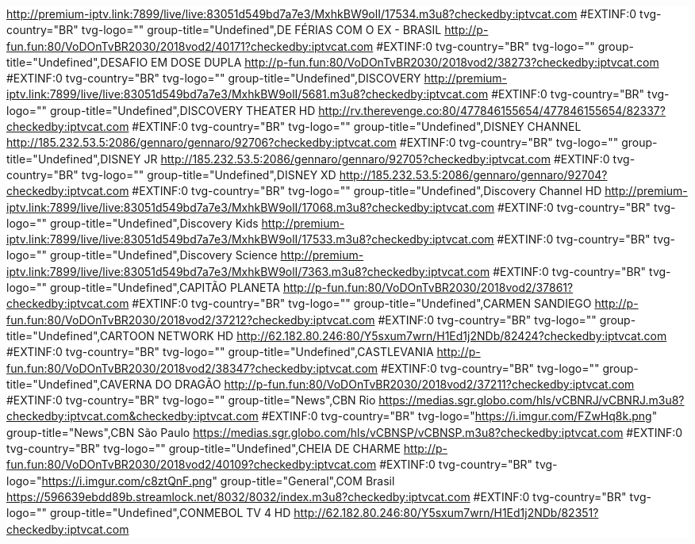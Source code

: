 http://premium-iptv.link:7899/live/live:83051d549bd7a7e3/MxhkBW9olI/17534.m3u8?checkedby:iptvcat.com
#EXTINF:0 tvg-country="BR" tvg-logo="" group-title="Undefined",DE FÉRIAS COM O EX - BRASIL
http://p-fun.fun:80/VoDOnTvBR2030/2018vod2/40171?checkedby:iptvcat.com
#EXTINF:0 tvg-country="BR" tvg-logo="" group-title="Undefined",DESAFIO EM DOSE DUPLA
http://p-fun.fun:80/VoDOnTvBR2030/2018vod2/38273?checkedby:iptvcat.com
#EXTINF:0 tvg-country="BR" tvg-logo="" group-title="Undefined",DISCOVERY
http://premium-iptv.link:7899/live/live:83051d549bd7a7e3/MxhkBW9olI/5681.m3u8?checkedby:iptvcat.com
#EXTINF:0 tvg-country="BR" tvg-logo="" group-title="Undefined",DISCOVERY THEATER HD
http://rv.therevenge.co:80/477846155654/477846155654/82337?checkedby:iptvcat.com
#EXTINF:0 tvg-country="BR" tvg-logo="" group-title="Undefined",DISNEY CHANNEL
http://185.232.53.5:2086/gennaro/gennaro/92706?checkedby:iptvcat.com
#EXTINF:0 tvg-country="BR" tvg-logo="" group-title="Undefined",DISNEY JR
http://185.232.53.5:2086/gennaro/gennaro/92705?checkedby:iptvcat.com
#EXTINF:0 tvg-country="BR" tvg-logo="" group-title="Undefined",DISNEY XD
http://185.232.53.5:2086/gennaro/gennaro/92704?checkedby:iptvcat.com
#EXTINF:0 tvg-country="BR" tvg-logo="" group-title="Undefined",Discovery Channel HD
http://premium-iptv.link:7899/live/live:83051d549bd7a7e3/MxhkBW9olI/17068.m3u8?checkedby:iptvcat.com
#EXTINF:0 tvg-country="BR" tvg-logo="" group-title="Undefined",Discovery Kids
http://premium-iptv.link:7899/live/live:83051d549bd7a7e3/MxhkBW9olI/17533.m3u8?checkedby:iptvcat.com
#EXTINF:0 tvg-country="BR" tvg-logo="" group-title="Undefined",Discovery Science
http://premium-iptv.link:7899/live/live:83051d549bd7a7e3/MxhkBW9olI/7363.m3u8?checkedby:iptvcat.com
#EXTINF:0 tvg-country="BR" tvg-logo="" group-title="Undefined",CAPITÃO PLANETA
http://p-fun.fun:80/VoDOnTvBR2030/2018vod2/37861?checkedby:iptvcat.com
#EXTINF:0 tvg-country="BR" tvg-logo="" group-title="Undefined",CARMEN SANDIEGO
http://p-fun.fun:80/VoDOnTvBR2030/2018vod2/37212?checkedby:iptvcat.com
#EXTINF:0 tvg-country="BR" tvg-logo="" group-title="Undefined",CARTOON NETWORK HD
http://62.182.80.246:80/Y5sxum7wrn/H1Ed1j2NDb/82424?checkedby:iptvcat.com
#EXTINF:0 tvg-country="BR" tvg-logo="" group-title="Undefined",CASTLEVANIA
http://p-fun.fun:80/VoDOnTvBR2030/2018vod2/38347?checkedby:iptvcat.com
#EXTINF:0 tvg-country="BR" tvg-logo="" group-title="Undefined",CAVERNA DO DRAGÃO
http://p-fun.fun:80/VoDOnTvBR2030/2018vod2/37211?checkedby:iptvcat.com
#EXTINF:0 tvg-country="BR" tvg-logo="" group-title="News",CBN Rio
https://medias.sgr.globo.com/hls/vCBNRJ/vCBNRJ.m3u8?checkedby:iptvcat.com&checkedby:iptvcat.com
#EXTINF:0 tvg-country="BR" tvg-logo="https://i.imgur.com/FZwHq8k.png" group-title="News",CBN São Paulo
https://medias.sgr.globo.com/hls/vCBNSP/vCBNSP.m3u8?checkedby:iptvcat.com
#EXTINF:0 tvg-country="BR" tvg-logo="" group-title="Undefined",CHEIA DE CHARME
http://p-fun.fun:80/VoDOnTvBR2030/2018vod2/40109?checkedby:iptvcat.com
#EXTINF:0 tvg-country="BR" tvg-logo="https://i.imgur.com/c8ztQnF.png" group-title="General",COM Brasil
https://596639ebdd89b.streamlock.net/8032/8032/index.m3u8?checkedby:iptvcat.com
#EXTINF:0 tvg-country="BR" tvg-logo="" group-title="Undefined",CONMEBOL TV 4 HD
http://62.182.80.246:80/Y5sxum7wrn/H1Ed1j2NDb/82351?checkedby:iptvcat.com
